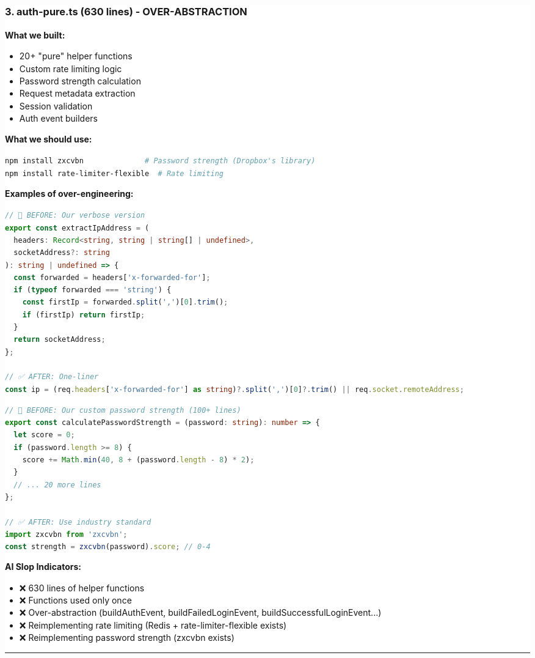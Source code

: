 
### 3. auth-pure.ts (630 lines) - OVER-ABSTRACTION

**What we built:**
- 20+ "pure" helper functions
- Custom rate limiting logic
- Password strength calculation
- Request metadata extraction
- Session validation
- Auth event builders

**What we should use:**
```bash
npm install zxcvbn              # Password strength (Dropbox's library)
npm install rate-limiter-flexible  # Rate limiting
```

**Examples of over-engineering:**

```typescript
// 🚨 BEFORE: Our verbose version
export const extractIpAddress = (
  headers: Record<string, string | string[] | undefined>,
  socketAddress?: string
): string | undefined => {
  const forwarded = headers['x-forwarded-for'];
  if (typeof forwarded === 'string') {
    const firstIp = forwarded.split(',')[0].trim();
    if (firstIp) return firstIp;
  }
  return socketAddress;
};

// ✅ AFTER: One-liner
const ip = (req.headers['x-forwarded-for'] as string)?.split(',')[0]?.trim() || req.socket.remoteAddress;
```

```typescript
// 🚨 BEFORE: Our custom password strength (100+ lines)
export const calculatePasswordStrength = (password: string): number => {
  let score = 0;
  if (password.length >= 8) {
    score += Math.min(40, 8 + (password.length - 8) * 2);
  }
  // ... 20 more lines
};

// ✅ AFTER: Use industry standard
import zxcvbn from 'zxcvbn';
const strength = zxcvbn(password).score; // 0-4
```

**AI Slop Indicators:**
- ❌ 630 lines of helper functions
- ❌ Functions used only once
- ❌ Over-abstraction (buildAuthEvent, buildFailedLoginEvent, buildSuccessfulLoginEvent...)
- ❌ Reimplementing rate limiting (Redis + rate-limiter-flexible exists)
- ❌ Reimplementing password strength (zxcvbn exists)

---